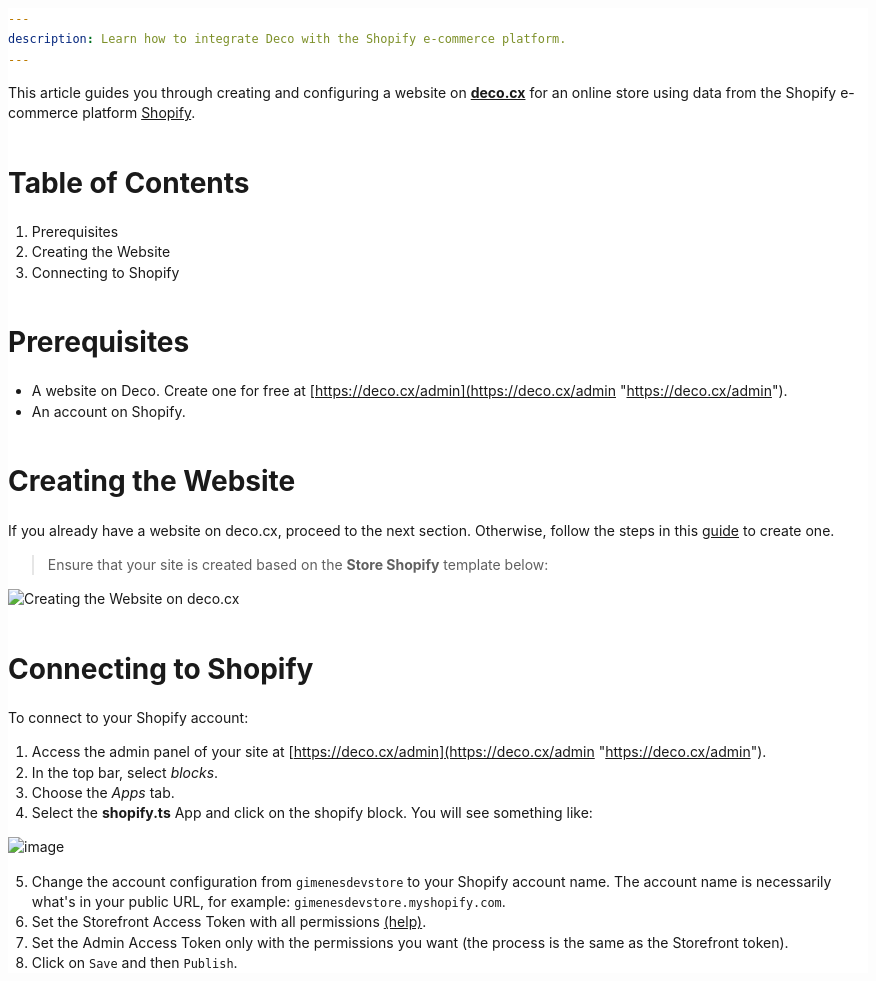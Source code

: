 ```yaml
---
description: Learn how to integrate Deco with the Shopify e-commerce platform.
---
```


This article guides you through creating and configuring a website on [**deco.cx**](http://deco.cx) for an online store using data from the Shopify e-commerce platform [Shopify](https://www.shopify.com/).

# Table of Contents
1. Prerequisites
1. Creating the Website
1. Connecting to Shopify

# Prerequisites

- A website on Deco. Create one for free at [https://deco.cx/admin](https://deco.cx/admin "https://deco.cx/admin").
- An account on Shopify.


# Creating the Website

If you already have a website on deco.cx, proceed to the next section. Otherwise, follow the steps in this [guide](/docs/pt-br/getting-started/creating-a-site) to create one.

> Ensure that your site is created based on the **Store Shopify** template below:

<img width="386" alt="Creating the Website on deco.cx" src="https://github.com/deco-cx/apps/assets/76620866/0fadbdad-a892-4a9c-bd1a-a0ed9d09bfee">

# Connecting to Shopify

To connect to your Shopify account:

1. Access the admin panel of your site at [https://deco.cx/admin](https://deco.cx/admin "https://deco.cx/admin").
2. In the top bar, select *blocks*.
3. Choose the *Apps* tab.
4. Select the **shopify.ts** App and click on the shopify block. You will see something like:
<img width="480" alt="image" src="https://github.com/deco-sites/starting/assets/76620866/a4127f6a-9d8f-4d27-b639-3a30db761e44">

5. Change the account configuration from `gimenesdevstore` to your Shopify account name. The account name is necessarily what's in your public URL, for example: `gimenesdevstore.myshopify.com`.
6. Set the Storefront Access Token with all permissions [(help)](https://help.withkoji.com/en/articles/6619709-how-to-find-your-shopify-storefront-api-access-token).
7. Set the Admin Access Token only with the permissions you want (the process is the same as the Storefront token).
8. Click on `Save` and then `Publish`.

